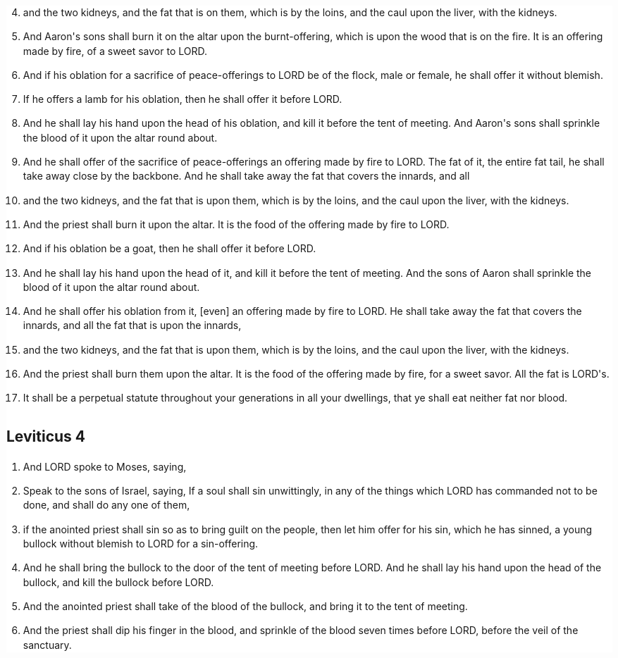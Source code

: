 4. and the two kidneys, and the fat that is on them, which is by the loins, and the caul upon the liver, with the kidneys.

5. And Aaron's sons shall burn it on the altar upon the burnt-offering, which is upon the wood that is on the fire. It is an offering made by fire, of a sweet savor to LORD.

6. And if his oblation for a sacrifice of peace-offerings to LORD be of the flock, male or female, he shall offer it without blemish.

7. If he offers a lamb for his oblation, then he shall offer it before LORD.

8. And he shall lay his hand upon the head of his oblation, and kill it before the tent of meeting. And Aaron's sons shall sprinkle the blood of it upon the altar round about.

9. And he shall offer of the sacrifice of peace-offerings an offering made by fire to LORD. The fat of it, the entire fat tail, he shall take away close by the backbone. And he shall take away the fat that covers the innards, and all

10. and the two kidneys, and the fat that is upon them, which is by the loins, and the caul upon the liver, with the kidneys.

11. And the priest shall burn it upon the altar. It is the food of the offering made by fire to LORD.

12. And if his oblation be a goat, then he shall offer it before LORD.

13. And he shall lay his hand upon the head of it, and kill it before the tent of meeting. And the sons of Aaron shall sprinkle the blood of it upon the altar round about.

14. And he shall offer his oblation from it, [even] an offering made by fire to LORD. He shall take away the fat that covers the innards, and all the fat that is upon the innards,

15. and the two kidneys, and the fat that is upon them, which is by the loins, and the caul upon the liver, with the kidneys.

16. And the priest shall burn them upon the altar. It is the food of the offering made by fire, for a sweet savor. All the fat is LORD's.

17. It shall be a perpetual statute throughout your generations in all your dwellings, that ye shall eat neither fat nor blood.

## Leviticus 4

1. And LORD spoke to Moses, saying,

2. Speak to the sons of Israel, saying, If a soul shall sin unwittingly, in any of the things which LORD has commanded not to be done, and shall do any one of them,

3. if the anointed priest shall sin so as to bring guilt on the people, then let him offer for his sin, which he has sinned, a young bullock without blemish to LORD for a sin-offering.

4. And he shall bring the bullock to the door of the tent of meeting before LORD. And he shall lay his hand upon the head of the bullock, and kill the bullock before LORD.

5. And the anointed priest shall take of the blood of the bullock, and bring it to the tent of meeting.

6. And the priest shall dip his finger in the blood, and sprinkle of the blood seven times before LORD, before the veil of the sanctuary.

